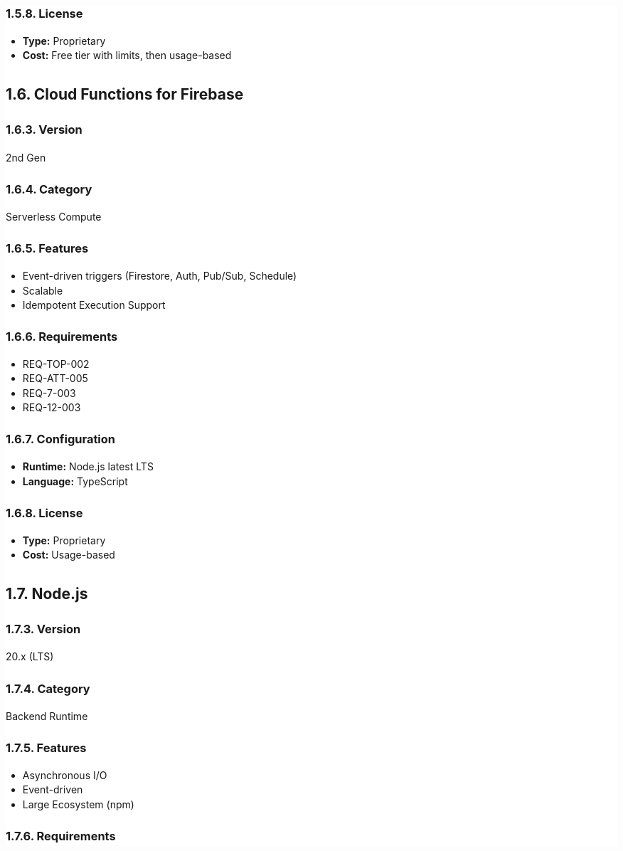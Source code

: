 ### 1.5.8. License

- **Type:** Proprietary
- **Cost:** Free tier with limits, then usage-based

## 1.6. Cloud Functions for Firebase
### 1.6.3. Version
2nd Gen

### 1.6.4. Category
Serverless Compute

### 1.6.5. Features

- Event-driven triggers (Firestore, Auth, Pub/Sub, Schedule)
- Scalable
- Idempotent Execution Support

### 1.6.6. Requirements

- REQ-TOP-002
- REQ-ATT-005
- REQ-7-003
- REQ-12-003

### 1.6.7. Configuration

- **Runtime:** Node.js latest LTS
- **Language:** TypeScript

### 1.6.8. License

- **Type:** Proprietary
- **Cost:** Usage-based

## 1.7. Node.js
### 1.7.3. Version
20.x (LTS)

### 1.7.4. Category
Backend Runtime

### 1.7.5. Features

- Asynchronous I/O
- Event-driven
- Large Ecosystem (npm)

### 1.7.6. Requirements
